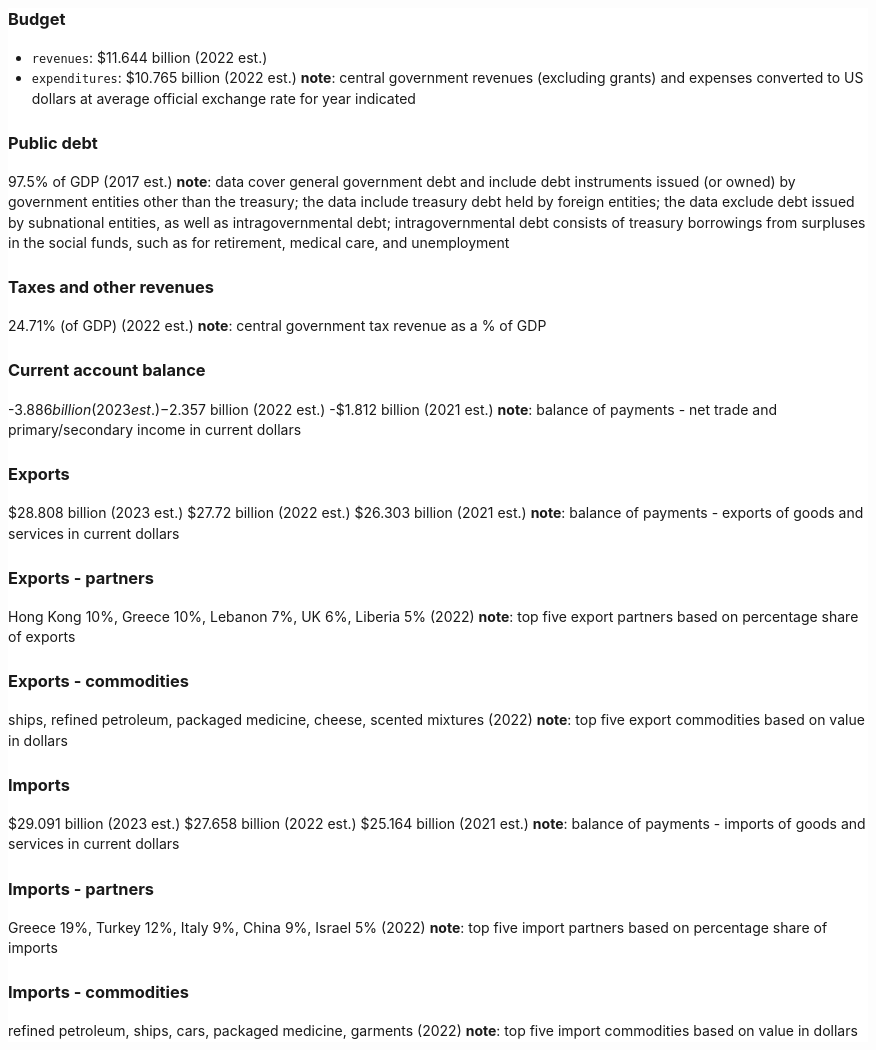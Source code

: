 ### Budget
- `revenues`: $11.644 billion (2022 est.)
- `expenditures`: $10.765 billion (2022 est.)
**note**: central government revenues (excluding grants) and expenses converted to US dollars at average official exchange rate for year indicated

### Public debt
97.5% of GDP (2017 est.)
**note**:  data cover general government debt and include debt instruments issued (or owned) by government entities other than the treasury; the data include treasury debt held by foreign entities; the data exclude debt issued by subnational entities, as well as intragovernmental debt; intragovernmental debt consists of treasury borrowings from surpluses in the social funds, such as for retirement, medical care, and unemployment

### Taxes and other revenues
24.71% (of GDP) (2022 est.)
**note**: central government tax revenue as a % of GDP

### Current account balance
-$3.886 billion (2023 est.)
-$2.357 billion (2022 est.)
-$1.812 billion (2021 est.)
**note**: balance of payments - net trade and primary/secondary income in current dollars

### Exports
$28.808 billion (2023 est.)
$27.72 billion (2022 est.)
$26.303 billion (2021 est.)
**note**: balance of payments - exports of goods and services in current dollars

### Exports - partners
Hong Kong 10%, Greece 10%, Lebanon 7%, UK 6%, Liberia 5% (2022)
**note**: top five export partners based on percentage share of exports

### Exports - commodities
ships, refined petroleum, packaged medicine, cheese, scented mixtures (2022)
**note**: top five export commodities based on value in dollars

### Imports
$29.091 billion (2023 est.)
$27.658 billion (2022 est.)
$25.164 billion (2021 est.)
**note**: balance of payments - imports of goods and services in current dollars

### Imports - partners
Greece 19%, Turkey 12%, Italy 9%, China 9%, Israel 5% (2022)
**note**: top five import partners based on percentage share of imports

### Imports - commodities
refined petroleum, ships, cars, packaged medicine, garments (2022)
**note**: top five import commodities based on value in dollars
